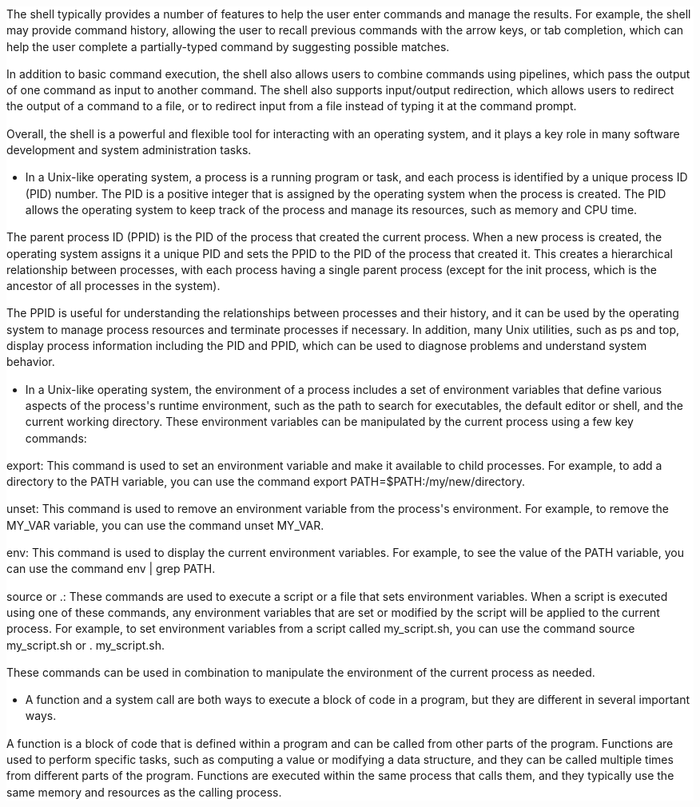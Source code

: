 The shell typically provides a number of features to help the user enter commands and manage the results. For example, the shell may provide command history, allowing the user to recall previous commands with the arrow keys, or tab completion, which can help the user complete a partially-typed command by suggesting possible matches.

In addition to basic command execution, the shell also allows users to combine commands using pipelines, which pass the output of one command as input to another command. The shell also supports input/output redirection, which allows users to redirect the output of a command to a file, or to redirect input from a file instead of typing it at the command prompt.

Overall, the shell is a powerful and flexible tool for interacting with an operating system, and it plays a key role in many software development and system administration tasks.

* In a Unix-like operating system, a process is a running program or task, and each process is identified by a unique process ID (PID) number. The PID is a positive integer that is assigned by the operating system when the process is created. The PID allows the operating system to keep track of the process and manage its resources, such as memory and CPU time.

The parent process ID (PPID) is the PID of the process that created the current process. When a new process is created, the operating system assigns it a unique PID and sets the PPID to the PID of the process that created it. This creates a hierarchical relationship between processes, with each process having a single parent process (except for the init process, which is the ancestor of all processes in the system).

The PPID is useful for understanding the relationships between processes and their history, and it can be used by the operating system to manage process resources and terminate processes if necessary. In addition, many Unix utilities, such as ps and top, display process information including the PID and PPID, which can be used to diagnose problems and understand system behavior.

* In a Unix-like operating system, the environment of a process includes a set of environment variables that define various aspects of the process's runtime environment, such as the path to search for executables, the default editor or shell, and the current working directory. These environment variables can be manipulated by the current process using a few key commands:

export: This command is used to set an environment variable and make it available to child processes. For example, to add a directory to the PATH variable, you can use the command export PATH=$PATH:/my/new/directory.

unset: This command is used to remove an environment variable from the process's environment. For example, to remove the MY_VAR variable, you can use the command unset MY_VAR.

env: This command is used to display the current environment variables. For example, to see the value of the PATH variable, you can use the command env | grep PATH.

source or .: These commands are used to execute a script or a file that sets environment variables. When a script is executed using one of these commands, any environment variables that are set or modified by the script will be applied to the current process. For example, to set environment variables from a script called my_script.sh, you can use the command source my_script.sh or . my_script.sh.

These commands can be used in combination to manipulate the environment of the current process as needed.
 
* A function and a system call are both ways to execute a block of code in a program, but they are different in several important ways.

A function is a block of code that is defined within a program and can be called from other parts of the program. Functions are used to perform specific tasks, such as computing a value or modifying a data structure, and they can be called multiple times from different parts of the program. Functions are executed within the same process that calls them, and they typically use the same memory and resources as the calling process.
